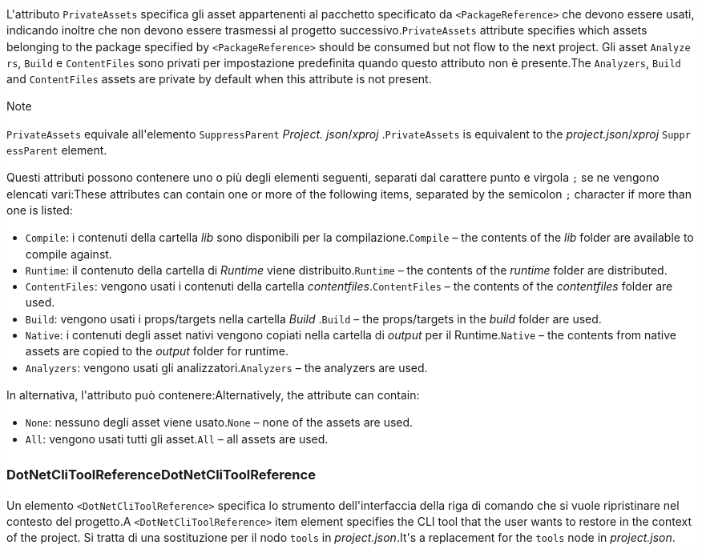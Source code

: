 <span data-ttu-id="c6393-204">L'attributo `PrivateAssets` specifica gli asset appartenenti al pacchetto specificato da `<PackageReference>` che devono essere usati, indicando inoltre che non devono essere trasmessi al progetto successivo.</span><span class="sxs-lookup"><span data-stu-id="c6393-204">`PrivateAssets` attribute specifies which assets belonging to the package specified by `<PackageReference>` should be consumed but not flow to the next project.</span></span> <span data-ttu-id="c6393-205">Gli asset `Analyzers`, `Build` e `ContentFiles` sono privati per impostazione predefinita quando questo attributo non è presente.</span><span class="sxs-lookup"><span data-stu-id="c6393-205">The `Analyzers`, `Build` and `ContentFiles` assets are private by default when this attribute is not present.</span></span>

> [!NOTE]
> <span data-ttu-id="c6393-206">`PrivateAssets` equivale all'elemento `SuppressParent` *Project. json*/*xproj* .</span><span class="sxs-lookup"><span data-stu-id="c6393-206">`PrivateAssets` is equivalent to the *project.json*/*xproj* `SuppressParent` element.</span></span>

<span data-ttu-id="c6393-207">Questi attributi possono contenere uno o più degli elementi seguenti, separati dal carattere punto e virgola `;` se ne vengono elencati vari:</span><span class="sxs-lookup"><span data-stu-id="c6393-207">These attributes can contain one or more of the following items, separated by the semicolon `;` character if more than one is listed:</span></span>

- <span data-ttu-id="c6393-208">`Compile`: i contenuti della cartella *lib* sono disponibili per la compilazione.</span><span class="sxs-lookup"><span data-stu-id="c6393-208">`Compile` – the contents of the *lib* folder are available to compile against.</span></span>
- <span data-ttu-id="c6393-209">`Runtime`: il contenuto della cartella di *Runtime* viene distribuito.</span><span class="sxs-lookup"><span data-stu-id="c6393-209">`Runtime` – the contents of the *runtime* folder are distributed.</span></span>
- <span data-ttu-id="c6393-210">`ContentFiles`: vengono usati i contenuti della cartella *contentfiles*.</span><span class="sxs-lookup"><span data-stu-id="c6393-210">`ContentFiles` – the contents of the *contentfiles* folder are used.</span></span>
- <span data-ttu-id="c6393-211">`Build`: vengono usati i props/targets nella cartella *Build* .</span><span class="sxs-lookup"><span data-stu-id="c6393-211">`Build` – the props/targets in the *build* folder are used.</span></span>
- <span data-ttu-id="c6393-212">`Native`: i contenuti degli asset nativi vengono copiati nella cartella di *output* per il Runtime.</span><span class="sxs-lookup"><span data-stu-id="c6393-212">`Native` – the contents from native assets are copied to the *output* folder for runtime.</span></span>
- <span data-ttu-id="c6393-213">`Analyzers`: vengono usati gli analizzatori.</span><span class="sxs-lookup"><span data-stu-id="c6393-213">`Analyzers` – the analyzers are used.</span></span>

<span data-ttu-id="c6393-214">In alternativa, l'attributo può contenere:</span><span class="sxs-lookup"><span data-stu-id="c6393-214">Alternatively, the attribute can contain:</span></span>

- <span data-ttu-id="c6393-215">`None`: nessuno degli asset viene usato.</span><span class="sxs-lookup"><span data-stu-id="c6393-215">`None` – none of the assets are used.</span></span>
- <span data-ttu-id="c6393-216">`All`: vengono usati tutti gli asset.</span><span class="sxs-lookup"><span data-stu-id="c6393-216">`All` – all assets are used.</span></span>

### <a name="dotnetclitoolreference"></a><span data-ttu-id="c6393-217">DotNetCliToolReference</span><span class="sxs-lookup"><span data-stu-id="c6393-217">DotNetCliToolReference</span></span>

<span data-ttu-id="c6393-218">Un elemento `<DotNetCliToolReference>` specifica lo strumento dell'interfaccia della riga di comando che si vuole ripristinare nel contesto del progetto.</span><span class="sxs-lookup"><span data-stu-id="c6393-218">A `<DotNetCliToolReference>` item element specifies the CLI tool that the user wants to restore in the context of the project.</span></span> <span data-ttu-id="c6393-219">Si tratta di una sostituzione per il nodo `tools` in *project.json*.</span><span class="sxs-lookup"><span data-stu-id="c6393-219">It's a replacement for the `tools` node in *project.json*.</span></span>
